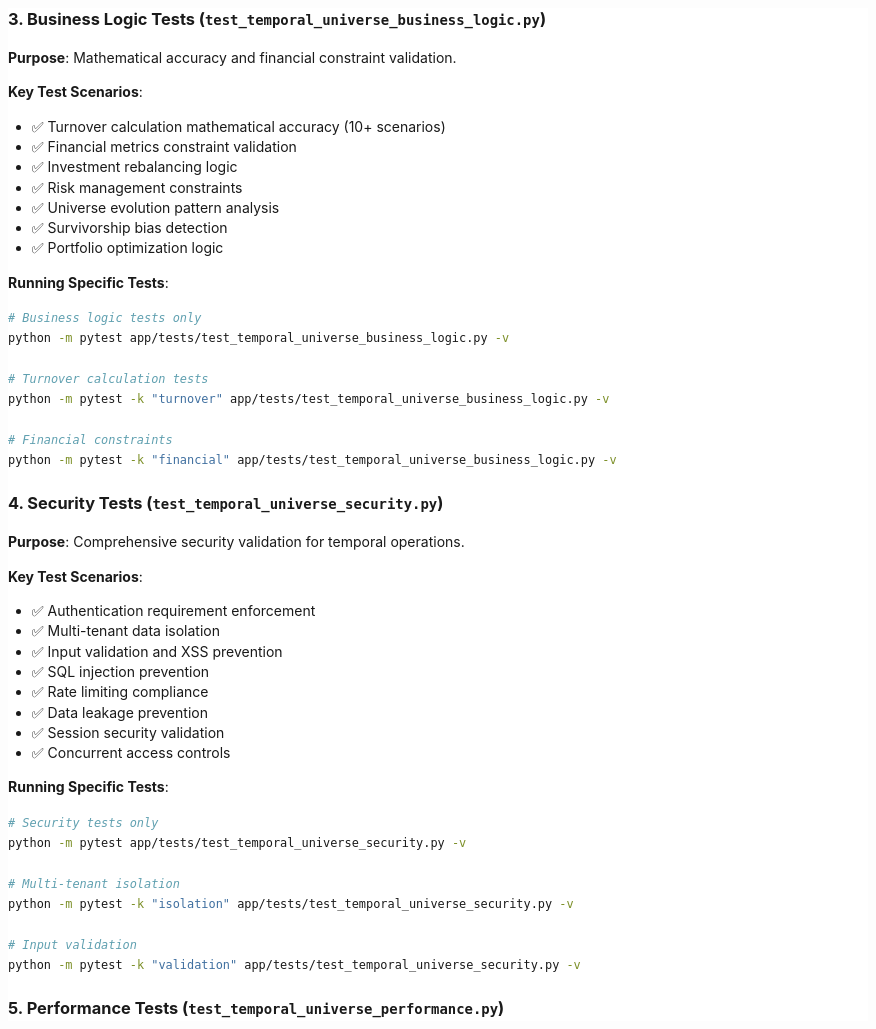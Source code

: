 ### 3. Business Logic Tests (`test_temporal_universe_business_logic.py`)

**Purpose**: Mathematical accuracy and financial constraint validation.

**Key Test Scenarios**:
- ✅ Turnover calculation mathematical accuracy (10+ scenarios)
- ✅ Financial metrics constraint validation  
- ✅ Investment rebalancing logic
- ✅ Risk management constraints
- ✅ Universe evolution pattern analysis
- ✅ Survivorship bias detection
- ✅ Portfolio optimization logic

**Running Specific Tests**:
```bash
# Business logic tests only
python -m pytest app/tests/test_temporal_universe_business_logic.py -v

# Turnover calculation tests
python -m pytest -k "turnover" app/tests/test_temporal_universe_business_logic.py -v

# Financial constraints
python -m pytest -k "financial" app/tests/test_temporal_universe_business_logic.py -v
```

### 4. Security Tests (`test_temporal_universe_security.py`)

**Purpose**: Comprehensive security validation for temporal operations.

**Key Test Scenarios**:
- ✅ Authentication requirement enforcement
- ✅ Multi-tenant data isolation
- ✅ Input validation and XSS prevention
- ✅ SQL injection prevention
- ✅ Rate limiting compliance
- ✅ Data leakage prevention
- ✅ Session security validation
- ✅ Concurrent access controls

**Running Specific Tests**:
```bash
# Security tests only  
python -m pytest app/tests/test_temporal_universe_security.py -v

# Multi-tenant isolation
python -m pytest -k "isolation" app/tests/test_temporal_universe_security.py -v

# Input validation
python -m pytest -k "validation" app/tests/test_temporal_universe_security.py -v
```

### 5. Performance Tests (`test_temporal_universe_performance.py`)
